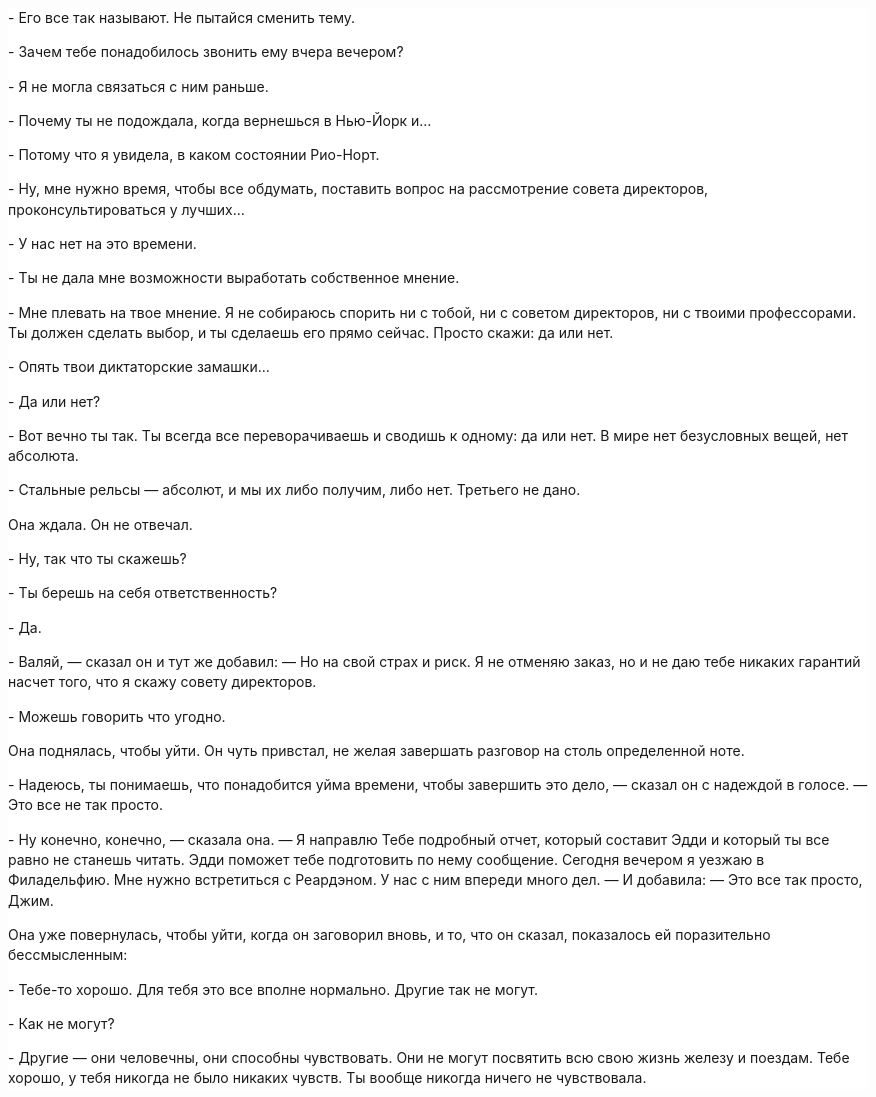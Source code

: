 \- Его все так называют. Не пытайся сменить тему.

\- Зачем тебе понадобилось звонить ему вчера вечером?

\- Я не могла связаться с ним раньше.

\- Почему ты не подождала, когда вернешься в Нью-Йорк и…

\- Потому что я увидела, в каком состоянии Рио-Норт.

\- Ну, мне нужно время, чтобы все обдумать, поставить вопрос на рассмотрение совета директоров, проконсультироваться у лучших…

\- У нас нет на это времени.

\- Ты не дала мне возможности выработать собственное мнение.

\- Мне плевать на твое мнение. Я не собираюсь спорить ни с тобой, ни с советом директоров, ни с твоими профессорами. Ты должен сделать выбор, и ты сделаешь его прямо сейчас. Просто скажи: да или нет.

\- Опять твои диктаторские замашки…

\- Да или нет?

\- Вот вечно ты так. Ты всегда все переворачиваешь и сводишь к одному: да или нет. В мире нет безусловных вещей, нет абсолюта.

\- Стальные рельсы — абсолют, и мы их либо получим, либо нет. Третьего не дано.

Она ждала. Он не отвечал.

\- Ну, так что ты скажешь?

\- Ты берешь на себя ответственность?

\- Да.

\- Валяй, — сказал он и тут же добавил: — Но на свой страх и риск. Я не отменяю заказ, но и не даю тебе никаких гарантий насчет того, что я скажу совету директоров.

\- Можешь говорить что угодно.

Она поднялась, чтобы уйти. Он чуть привстал, не желая завершать разговор на столь определенной ноте.

\- Надеюсь, ты понимаешь, что понадобится уйма времени, чтобы завершить это дело, — сказал он с надеждой в голосе. — Это все не так просто.

\- Ну конечно, конечно, — сказала она. — Я направлю Тебе подробный отчет, который составит Эдди и который ты все равно не станешь читать. Эдди поможет тебе подготовить по нему сообщение. Сегодня вечером я уезжаю в Филадельфию. Мне нужно встретиться с Реардэном. У нас с ним впереди много дел. — И добавила: — Это все так просто, Джим.

Она уже повернулась, чтобы уйти, когда он заговорил вновь, и то, что он сказал, показалось ей поразительно бессмысленным:

\- Тебе-то хорошо. Для тебя это все вполне нормально. Другие так не могут.

\- Как не могут?

\- Другие — они человечны, они способны чувствовать. Они не могут посвятить всю свою жизнь железу и поездам. Тебе хорошо, у тебя никогда не было никаких чувств. Ты вообще никогда ничего не чувствовала.
